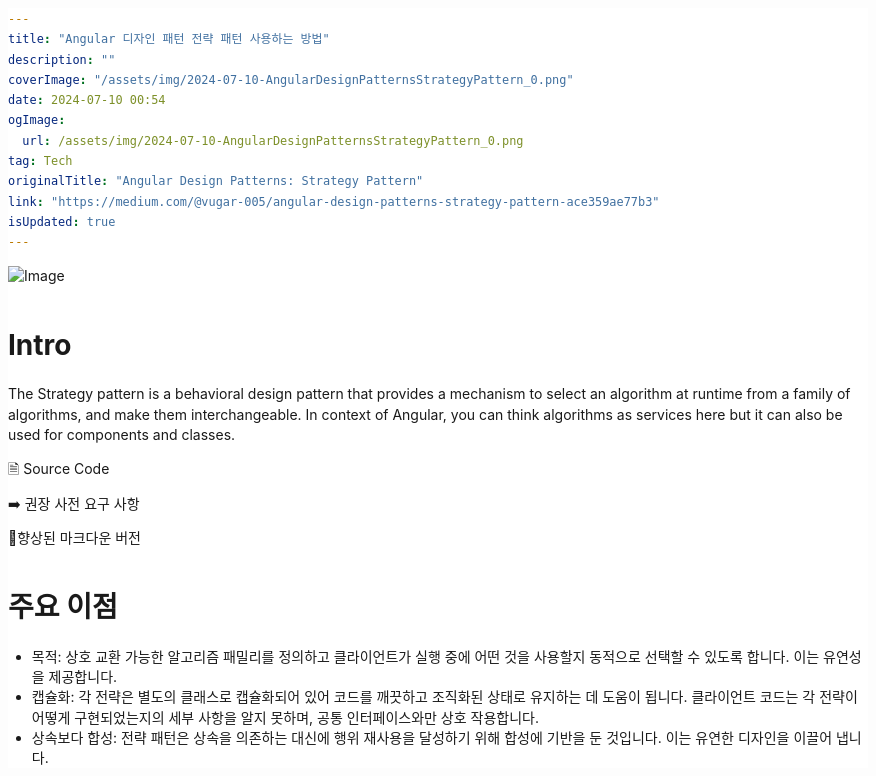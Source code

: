 ```yaml
---
title: "Angular 디자인 패턴 전략 패턴 사용하는 방법"
description: ""
coverImage: "/assets/img/2024-07-10-AngularDesignPatternsStrategyPattern_0.png"
date: 2024-07-10 00:54
ogImage:
  url: /assets/img/2024-07-10-AngularDesignPatternsStrategyPattern_0.png
tag: Tech
originalTitle: "Angular Design Patterns: Strategy Pattern"
link: "https://medium.com/@vugar-005/angular-design-patterns-strategy-pattern-ace359ae77b3"
isUpdated: true
---
```


![Image](/assets/img/2024-07-10-AngularDesignPatternsStrategyPattern_0.png)

# Intro

The Strategy pattern is a behavioral design pattern that provides a mechanism to select an algorithm at runtime from a family of algorithms, and make them interchangeable. In context of Angular, you can think algorithms as services here but it can also be used for components and classes.

🗎 Source Code



<ins class="adsbygoogle"
     style="display:block"
     data-ad-client="ca-pub-4877378276818686"
     data-ad-slot="1107185301"
     data-ad-format="auto"
     data-full-width-responsive="true"></ins>

<script>
     (adsbygoogle = window.adsbygoogle || []).push({});
</script>

➡️ 권장 사전 요구 사항

💎향상된 마크다운 버전

# 주요 이점

- 목적: 상호 교환 가능한 알고리즘 패밀리를 정의하고 클라이언트가 실행 중에 어떤 것을 사용할지 동적으로 선택할 수 있도록 합니다. 이는 유연성을 제공합니다.
- 캡슐화: 각 전략은 별도의 클래스로 캡슐화되어 있어 코드를 깨끗하고 조직화된 상태로 유지하는 데 도움이 됩니다. 클라이언트 코드는 각 전략이 어떻게 구현되었는지의 세부 사항을 알지 못하며, 공통 인터페이스와만 상호 작용합니다.
- 상속보다 합성: 전략 패턴은 상속을 의존하는 대신에 행위 재사용을 달성하기 위해 합성에 기반을 둔 것입니다. 이는 유연한 디자인을 이끌어 냅니다.



<ins class="adsbygoogle"
     style="display:block"
     data-ad-client="ca-pub-4877378276818686"
     data-ad-slot="1107185301"
     data-ad-format="auto"
     data-full-width-responsive="true"></ins>

